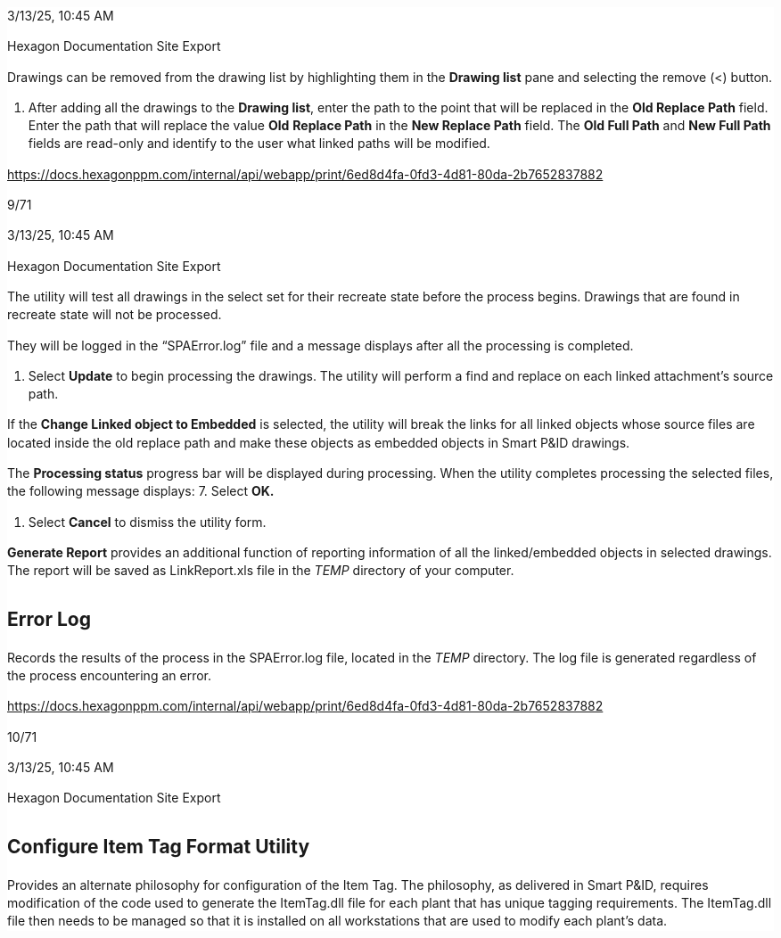 3/13/25, 10:45 AM

Hexagon Documentation Site Export

Drawings can be removed from the drawing list by highlighting them in the **Drawing list** pane and selecting the remove (<) button.

1. After adding all the drawings to the **Drawing list**, enter the path to the point that will be replaced in the **Old Replace Path** field. Enter the path that will replace the value **Old** **Replace Path** in the **New Replace Path** field. The **Old Full Path** and **New Full Path** fields are read-only and identify to the user what linked paths will be modified.

https://docs.hexagonppm.com/internal/api/webapp/print/6ed8d4fa-0fd3-4d81-80da-2b7652837882

9/71

3/13/25, 10:45 AM

Hexagon Documentation Site Export

The utility will test all drawings in the select set for their recreate state before the process begins. Drawings that are found in recreate state will not be processed.

They will be logged in the “SPAError.log” file and a message displays after all the processing is completed.

1. Select **Update** to begin processing the drawings. The utility will perform a find and replace on each linked attachment’s source path.

If the **Change Linked object to Embedded** is selected, the utility will break the links for all linked objects whose source files are located inside the old replace path and make these objects as embedded objects in Smart P&ID drawings.

The **Processing status** progress bar will be displayed during processing. When the utility completes processing the selected files, the following message displays: 7. Select **OK.**

1. Select **Cancel** to dismiss the utility form.

**Generate Report** provides an additional function of reporting information of all the linked/embedded objects in selected drawings. The report will be saved as LinkReport.xls file in the *TEMP* directory of your computer.

## **Error Log**

Records the results of the process in the SPAError.log file, located in the *TEMP*  directory. The log file is generated regardless of the process encountering an error.

https://docs.hexagonppm.com/internal/api/webapp/print/6ed8d4fa-0fd3-4d81-80da-2b7652837882

10/71

3/13/25, 10:45 AM

Hexagon Documentation Site Export

## **Configure Item Tag Format Utility**

Provides an alternate philosophy for configuration of the Item Tag. The philosophy, as delivered in Smart P&ID, requires modification of the code used to generate the ItemTag.dll file for each plant that has unique tagging requirements. The ItemTag.dll file then needs to be managed so that it is installed on all workstations that are used to modify each plant’s data.
